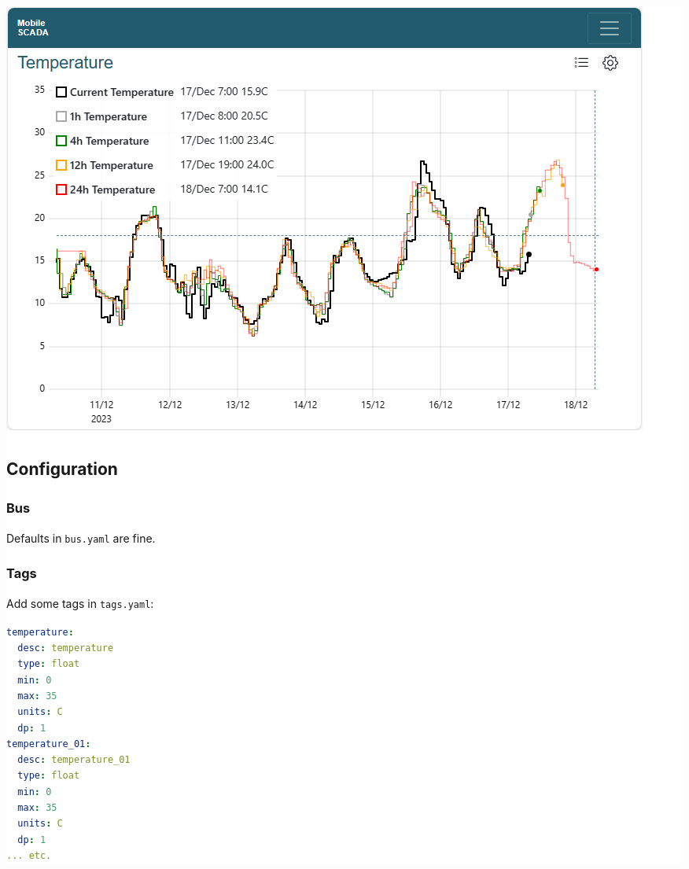 ![Temperature](temperature%20trend.png)

## Configuration
### Bus
Defaults in ```bus.yaml``` are fine.

### Tags
Add some tags in ```tags.yaml```:
```yaml
temperature:
  desc: temperature
  type: float
  min: 0
  max: 35
  units: C
  dp: 1
temperature_01:
  desc: temperature_01
  type: float
  min: 0
  max: 35
  units: C
  dp: 1
... etc.
```
